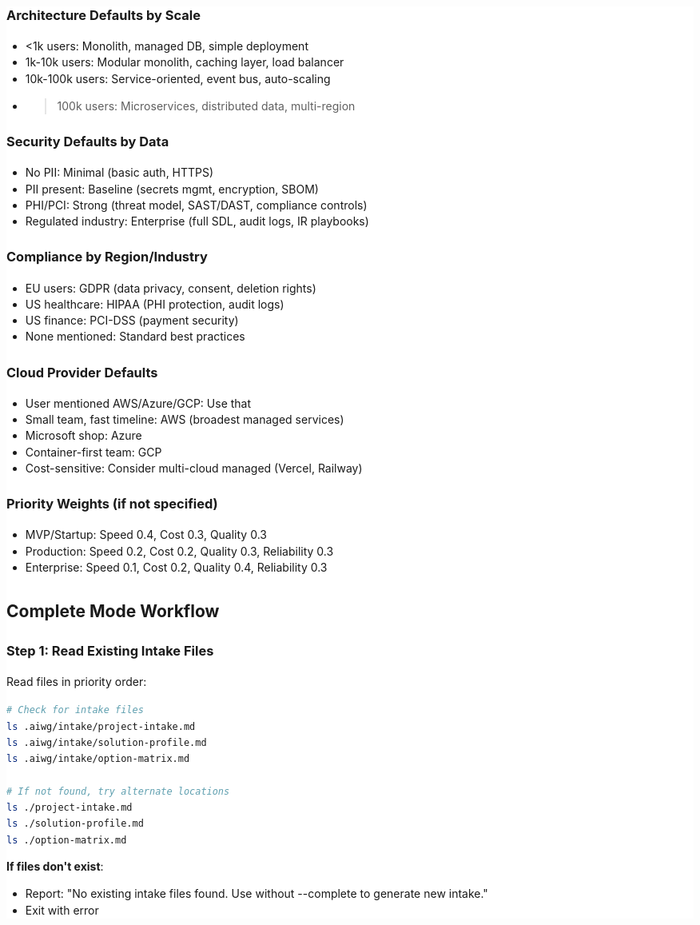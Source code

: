 ### Architecture Defaults by Scale
- <1k users: Monolith, managed DB, simple deployment
- 1k-10k users: Modular monolith, caching layer, load balancer
- 10k-100k users: Service-oriented, event bus, auto-scaling
- >100k users: Microservices, distributed data, multi-region

### Security Defaults by Data
- No PII: Minimal (basic auth, HTTPS)
- PII present: Baseline (secrets mgmt, encryption, SBOM)
- PHI/PCI: Strong (threat model, SAST/DAST, compliance controls)
- Regulated industry: Enterprise (full SDL, audit logs, IR playbooks)

### Compliance by Region/Industry
- EU users: GDPR (data privacy, consent, deletion rights)
- US healthcare: HIPAA (PHI protection, audit logs)
- US finance: PCI-DSS (payment security)
- None mentioned: Standard best practices

### Cloud Provider Defaults
- User mentioned AWS/Azure/GCP: Use that
- Small team, fast timeline: AWS (broadest managed services)
- Microsoft shop: Azure
- Container-first team: GCP
- Cost-sensitive: Consider multi-cloud managed (Vercel, Railway)

### Priority Weights (if not specified)
- MVP/Startup: Speed 0.4, Cost 0.3, Quality 0.3
- Production: Speed 0.2, Cost 0.2, Quality 0.3, Reliability 0.3
- Enterprise: Speed 0.1, Cost 0.2, Quality 0.4, Reliability 0.3

## Complete Mode Workflow

### Step 1: Read Existing Intake Files

Read files in priority order:
```bash
# Check for intake files
ls .aiwg/intake/project-intake.md
ls .aiwg/intake/solution-profile.md
ls .aiwg/intake/option-matrix.md

# If not found, try alternate locations
ls ./project-intake.md
ls ./solution-profile.md
ls ./option-matrix.md
```

**If files don't exist**:
- Report: "No existing intake files found. Use without --complete to generate new intake."
- Exit with error
